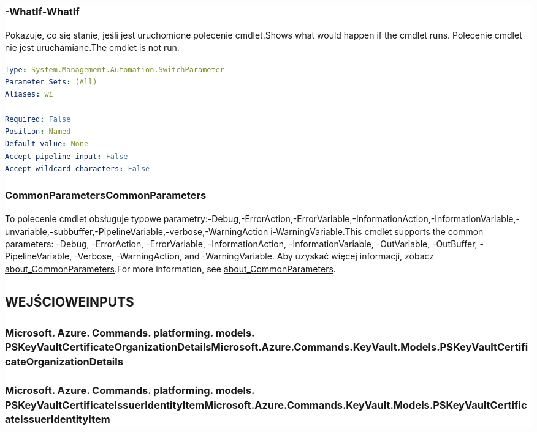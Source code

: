 ### <span data-ttu-id="03b5c-134">-WhatIf</span><span class="sxs-lookup"><span data-stu-id="03b5c-134">-WhatIf</span></span>
<span data-ttu-id="03b5c-135">Pokazuje, co się stanie, jeśli jest uruchomione polecenie cmdlet.</span><span class="sxs-lookup"><span data-stu-id="03b5c-135">Shows what would happen if the cmdlet runs.</span></span>
<span data-ttu-id="03b5c-136">Polecenie cmdlet nie jest uruchamiane.</span><span class="sxs-lookup"><span data-stu-id="03b5c-136">The cmdlet is not run.</span></span>

```yaml
Type: System.Management.Automation.SwitchParameter
Parameter Sets: (All)
Aliases: wi

Required: False
Position: Named
Default value: None
Accept pipeline input: False
Accept wildcard characters: False
```

### <span data-ttu-id="03b5c-137">CommonParameters</span><span class="sxs-lookup"><span data-stu-id="03b5c-137">CommonParameters</span></span>
<span data-ttu-id="03b5c-138">To polecenie cmdlet obsługuje typowe parametry:-Debug,-ErrorAction,-ErrorVariable,-InformationAction,-InformationVariable,-unvariable,-subbuffer,-PipelineVariable,-verbose,-WarningAction i-WarningVariable.</span><span class="sxs-lookup"><span data-stu-id="03b5c-138">This cmdlet supports the common parameters: -Debug, -ErrorAction, -ErrorVariable, -InformationAction, -InformationVariable, -OutVariable, -OutBuffer, -PipelineVariable, -Verbose, -WarningAction, and -WarningVariable.</span></span> <span data-ttu-id="03b5c-139">Aby uzyskać więcej informacji, zobacz [about_CommonParameters](http://go.microsoft.com/fwlink/?LinkID=113216).</span><span class="sxs-lookup"><span data-stu-id="03b5c-139">For more information, see [about_CommonParameters](http://go.microsoft.com/fwlink/?LinkID=113216).</span></span>

## <span data-ttu-id="03b5c-140">WEJŚCIOWE</span><span class="sxs-lookup"><span data-stu-id="03b5c-140">INPUTS</span></span>

### <span data-ttu-id="03b5c-141">Microsoft. Azure. Commands. platforming. models. PSKeyVaultCertificateOrganizationDetails</span><span class="sxs-lookup"><span data-stu-id="03b5c-141">Microsoft.Azure.Commands.KeyVault.Models.PSKeyVaultCertificateOrganizationDetails</span></span>

### <span data-ttu-id="03b5c-142">Microsoft. Azure. Commands. platforming. models. PSKeyVaultCertificateIssuerIdentityItem</span><span class="sxs-lookup"><span data-stu-id="03b5c-142">Microsoft.Azure.Commands.KeyVault.Models.PSKeyVaultCertificateIssuerIdentityItem</span></span>
